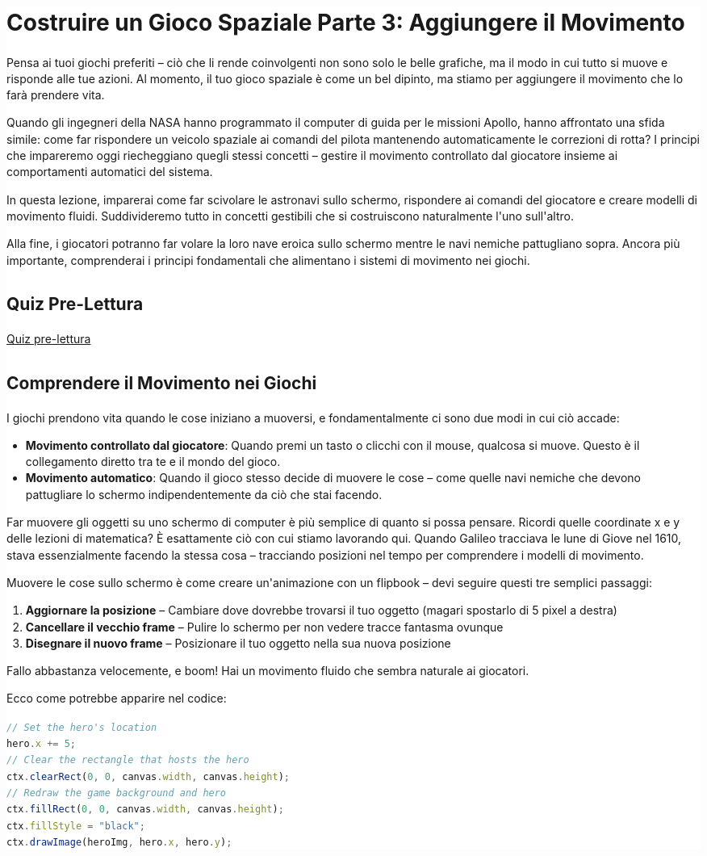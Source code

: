 
# Costruire un Gioco Spaziale Parte 3: Aggiungere il Movimento

Pensa ai tuoi giochi preferiti – ciò che li rende coinvolgenti non sono solo le belle grafiche, ma il modo in cui tutto si muove e risponde alle tue azioni. Al momento, il tuo gioco spaziale è come un bel dipinto, ma stiamo per aggiungere il movimento che lo farà prendere vita.

Quando gli ingegneri della NASA hanno programmato il computer di guida per le missioni Apollo, hanno affrontato una sfida simile: come far rispondere un veicolo spaziale ai comandi del pilota mantenendo automaticamente le correzioni di rotta? I principi che impareremo oggi riecheggiano quegli stessi concetti – gestire il movimento controllato dal giocatore insieme ai comportamenti automatici del sistema.

In questa lezione, imparerai come far scivolare le astronavi sullo schermo, rispondere ai comandi del giocatore e creare modelli di movimento fluidi. Suddivideremo tutto in concetti gestibili che si costruiscono naturalmente l'uno sull'altro.

Alla fine, i giocatori potranno far volare la loro nave eroica sullo schermo mentre le navi nemiche pattugliano sopra. Ancora più importante, comprenderai i principi fondamentali che alimentano i sistemi di movimento nei giochi.

## Quiz Pre-Lettura

[Quiz pre-lettura](https://ff-quizzes.netlify.app/web/quiz/33)

## Comprendere il Movimento nei Giochi

I giochi prendono vita quando le cose iniziano a muoversi, e fondamentalmente ci sono due modi in cui ciò accade:

- **Movimento controllato dal giocatore**: Quando premi un tasto o clicchi con il mouse, qualcosa si muove. Questo è il collegamento diretto tra te e il mondo del gioco.
- **Movimento automatico**: Quando il gioco stesso decide di muovere le cose – come quelle navi nemiche che devono pattugliare lo schermo indipendentemente da ciò che stai facendo.

Far muovere gli oggetti su uno schermo di computer è più semplice di quanto si possa pensare. Ricordi quelle coordinate x e y delle lezioni di matematica? È esattamente ciò con cui stiamo lavorando qui. Quando Galileo tracciava le lune di Giove nel 1610, stava essenzialmente facendo la stessa cosa – tracciando posizioni nel tempo per comprendere i modelli di movimento.

Muovere le cose sullo schermo è come creare un'animazione con un flipbook – devi seguire questi tre semplici passaggi:

1. **Aggiornare la posizione** – Cambiare dove dovrebbe trovarsi il tuo oggetto (magari spostarlo di 5 pixel a destra)
2. **Cancellare il vecchio frame** – Pulire lo schermo per non vedere tracce fantasma ovunque
3. **Disegnare il nuovo frame** – Posizionare il tuo oggetto nella sua nuova posizione

Fallo abbastanza velocemente, e boom! Hai un movimento fluido che sembra naturale ai giocatori.

Ecco come potrebbe apparire nel codice:

```javascript
// Set the hero's location
hero.x += 5;
// Clear the rectangle that hosts the hero
ctx.clearRect(0, 0, canvas.width, canvas.height);
// Redraw the game background and hero
ctx.fillRect(0, 0, canvas.width, canvas.height);
ctx.fillStyle = "black";
ctx.drawImage(heroImg, hero.x, hero.y);
```
